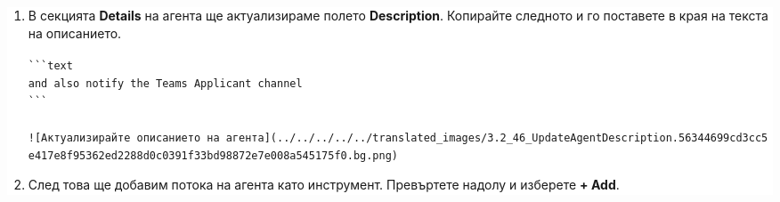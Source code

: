 1. В секцията **Details** на агента ще актуализираме полето **Description**. Копирайте следното и го поставете в края на текста на описанието.

       ```text
       and also notify the Teams Applicant channel
       ```

       ![Актуализирайте описанието на агента](../../../../../translated_images/3.2_46_UpdateAgentDescription.56344699cd3cc5e417e8f95362ed2288d0c0391f33bd98872e7e008a545175f0.bg.png)

1. След това ще добавим потока на агента като инструмент. Превъртете надолу и изберете **+ Add**.

